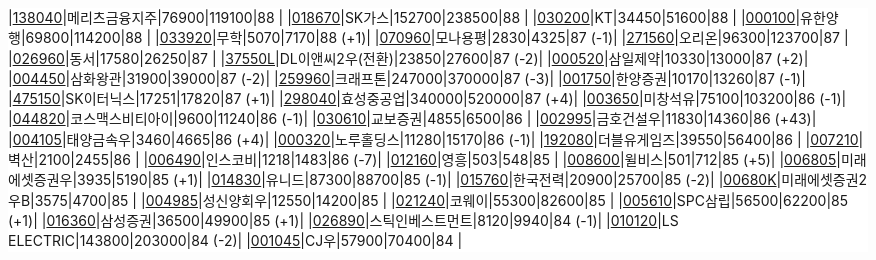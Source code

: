 |[138040](https://finance.daum.net/quotes/A138040)|메리츠금융지주|76900|119100|88 |
|[018670](https://finance.daum.net/quotes/A018670)|SK가스|152700|238500|88 |
|[030200](https://finance.daum.net/quotes/A030200)|KT|34450|51600|88 |
|[000100](https://finance.daum.net/quotes/A000100)|유한양행|69800|114200|88 |
|[033920](https://finance.daum.net/quotes/A033920)|무학|5070|7170|88 (+1)|
|[070960](https://finance.daum.net/quotes/A070960)|모나용평|2830|4325|87 (-1)|
|[271560](https://finance.daum.net/quotes/A271560)|오리온|96300|123700|87 |
|[026960](https://finance.daum.net/quotes/A026960)|동서|17580|26250|87 |
|[37550L](https://finance.daum.net/quotes/A37550L)|DL이앤씨2우(전환)|23850|27600|87 (-2)|
|[000520](https://finance.daum.net/quotes/A000520)|삼일제약|10330|13000|87 (+2)|
|[004450](https://finance.daum.net/quotes/A004450)|삼화왕관|31900|39000|87 (-2)|
|[259960](https://finance.daum.net/quotes/A259960)|크래프톤|247000|370000|87 (-3)|
|[001750](https://finance.daum.net/quotes/A001750)|한양증권|10170|13260|87 (-1)|
|[475150](https://finance.daum.net/quotes/A475150)|SK이터닉스|17251|17820|87 (+1)|
|[298040](https://finance.daum.net/quotes/A298040)|효성중공업|340000|520000|87 (+4)|
|[003650](https://finance.daum.net/quotes/A003650)|미창석유|75100|103200|86 (-1)|
|[044820](https://finance.daum.net/quotes/A044820)|코스맥스비티아이|9600|11240|86 (-1)|
|[030610](https://finance.daum.net/quotes/A030610)|교보증권|4855|6500|86 |
|[002995](https://finance.daum.net/quotes/A002995)|금호건설우|11830|14360|86 (+43)|
|[004105](https://finance.daum.net/quotes/A004105)|태양금속우|3460|4665|86 (+4)|
|[000320](https://finance.daum.net/quotes/A000320)|노루홀딩스|11280|15170|86 (-1)|
|[192080](https://finance.daum.net/quotes/A192080)|더블유게임즈|39550|56400|86 |
|[007210](https://finance.daum.net/quotes/A007210)|벽산|2100|2455|86 |
|[006490](https://finance.daum.net/quotes/A006490)|인스코비|1218|1483|86 (-7)|
|[012160](https://finance.daum.net/quotes/A012160)|영흥|503|548|85 |
|[008600](https://finance.daum.net/quotes/A008600)|윌비스|501|712|85 (+5)|
|[006805](https://finance.daum.net/quotes/A006805)|미래에셋증권우|3935|5190|85 (+1)|
|[014830](https://finance.daum.net/quotes/A014830)|유니드|87300|88700|85 (-1)|
|[015760](https://finance.daum.net/quotes/A015760)|한국전력|20900|25700|85 (-2)|
|[00680K](https://finance.daum.net/quotes/A00680K)|미래에셋증권2우B|3575|4700|85 |
|[004985](https://finance.daum.net/quotes/A004985)|성신양회우|12550|14200|85 |
|[021240](https://finance.daum.net/quotes/A021240)|코웨이|55300|82600|85 |
|[005610](https://finance.daum.net/quotes/A005610)|SPC삼립|56500|62200|85 (+1)|
|[016360](https://finance.daum.net/quotes/A016360)|삼성증권|36500|49900|85 (+1)|
|[026890](https://finance.daum.net/quotes/A026890)|스틱인베스트먼트|8120|9940|84 (-1)|
|[010120](https://finance.daum.net/quotes/A010120)|LS ELECTRIC|143800|203000|84 (-2)|
|[001045](https://finance.daum.net/quotes/A001045)|CJ우|57900|70400|84 |